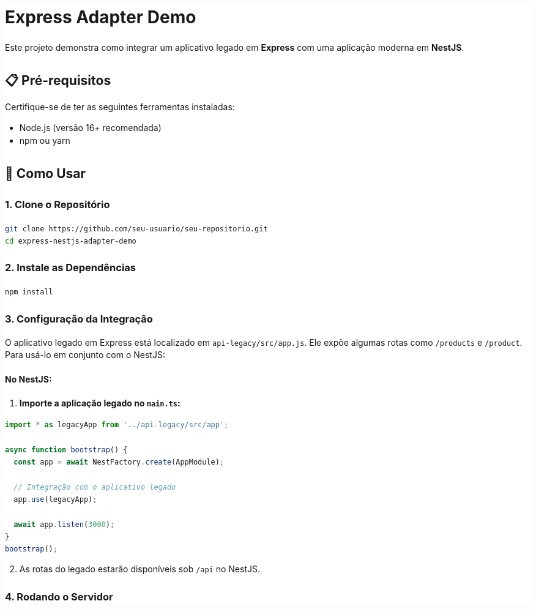 
# Express Adapter Demo

Este projeto demonstra como integrar um aplicativo legado em **Express** com uma aplicação moderna em **NestJS**. 

## 📋 Pré-requisitos

Certifique-se de ter as seguintes ferramentas instaladas:

- Node.js (versão 16+ recomendada)
- npm ou yarn

## 🚀 Como Usar

### 1. Clone o Repositório

```bash
git clone https://github.com/seu-usuario/seu-repositorio.git
cd express-nestjs-adapter-demo
```

### 2. Instale as Dependências

```bash
npm install
```

### 3. Configuração da Integração

O aplicativo legado em Express está localizado em `api-legacy/src/app.js`. Ele expõe algumas rotas como `/products` e `/product`. Para usá-lo em conjunto com o NestJS:

#### No NestJS:

1. **Importe a aplicação legado no `main.ts`:**

```typescript
import * as legacyApp from '../api-legacy/src/app';

async function bootstrap() {
  const app = await NestFactory.create(AppModule);

  // Integração com o aplicativo legado
  app.use(legacyApp);

  await app.listen(3000);
}
bootstrap();
```

2. As rotas do legado estarão disponíveis sob `/api` no NestJS.

### 4. Rodando o Servidor
